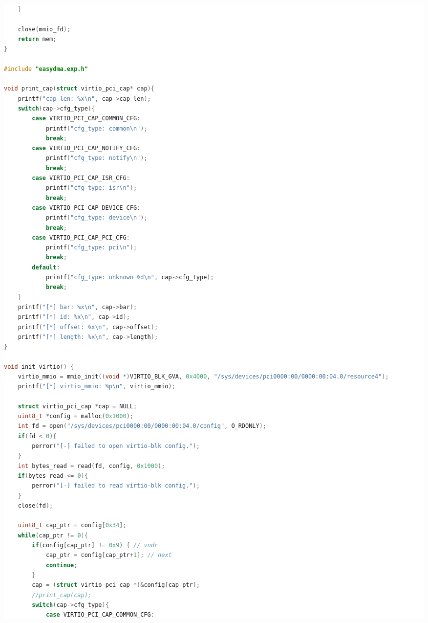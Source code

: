 ```c
    }

    close(mmio_fd);
    return mem;
}

#include "easydma.exp.h"

void print_cap(struct virtio_pci_cap* cap){
    printf("cap_len: %x\n", cap->cap_len);
    switch(cap->cfg_type){
        case VIRTIO_PCI_CAP_COMMON_CFG:
            printf("cfg_type: common\n");
            break;
        case VIRTIO_PCI_CAP_NOTIFY_CFG:
            printf("cfg_type: notify\n");
            break;
        case VIRTIO_PCI_CAP_ISR_CFG:
            printf("cfg_type: isr\n");
            break;
        case VIRTIO_PCI_CAP_DEVICE_CFG:
            printf("cfg_type: device\n");
            break;
        case VIRTIO_PCI_CAP_PCI_CFG:
            printf("cfg_type: pci\n");
            break;
        default:
            printf("cfg_type: unknown %d\n", cap->cfg_type);
            break;
    }
    printf("[*] bar: %x\n", cap->bar);
    printf("[*] id: %x\n", cap->id);
    printf("[*] offset: %x\n", cap->offset);
    printf("[*] length: %x\n", cap->length);
}

void init_virtio() {
    virtio_mmio = mmio_init((void *)VIRTIO_BLK_GVA, 0x4000, "/sys/devices/pci0000:00/0000:00:04.0/resource4");
    printf("[*] virtio_mmio: %p\n", virtio_mmio);

    struct virtio_pci_cap *cap = NULL;
    uint8_t *config = malloc(0x1000);
    int fd = open("/sys/devices/pci0000:00/0000:00:04.0/config", O_RDONLY);
    if(fd < 0){
        perror("[-] failed to open virtio-blk config.");
    }
    int bytes_read = read(fd, config, 0x1000);
    if(bytes_read <= 0){
        perror("[-] failed to read virtio-blk config.");
    }
    close(fd);

    uint8_t cap_ptr = config[0x34];
    while(cap_ptr != 0){
        if(config[cap_ptr] != 0x9) { // vndr
            cap_ptr = config[cap_ptr+1]; // next
            continue;
        }
        cap = (struct virtio_pci_cap *)&config[cap_ptr];
        //print_cap(cap);
        switch(cap->cfg_type){
            case VIRTIO_PCI_CAP_COMMON_CFG:
```